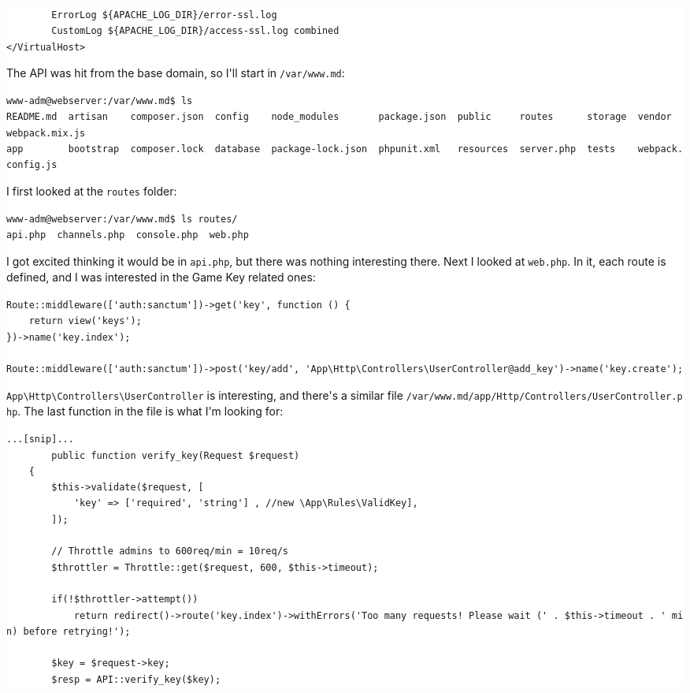            ErrorLog ${APACHE_LOG_DIR}/error-ssl.log
            CustomLog ${APACHE_LOG_DIR}/access-ssl.log combined
    </VirtualHost>



The API was hit from the base domain, so I'll start in `/var/www.md`:



    www-adm@webserver:/var/www.md$ ls
    README.md  artisan    composer.json  config    node_modules       package.json  public     routes      storage  vendor             webpack.mix.js
    app        bootstrap  composer.lock  database  package-lock.json  phpunit.xml   resources  server.php  tests    webpack.config.js



I first looked at the `routes` folder:



    www-adm@webserver:/var/www.md$ ls routes/
    api.php  channels.php  console.php  web.php



I got excited thinking it would be in `api.php`, but there was nothing
interesting there. Next I looked at `web.php`. In it, each route is
defined, and I was interested in the Game Key related ones:



    Route::middleware(['auth:sanctum'])->get('key', function () {
        return view('keys');
    })->name('key.index');

    Route::middleware(['auth:sanctum'])->post('key/add', 'App\Http\Controllers\UserController@add_key')->name('key.create');



`App\Http\Controllers\UserController` is interesting, and there's a
similar file `/var/www.md/app/Http/Controllers/UserController.php`.
The last function in the file is what I'm looking for:



    ...[snip]...
            public function verify_key(Request $request)
        {
            $this->validate($request, [
                'key' => ['required', 'string'] , //new \App\Rules\ValidKey],
            ]);

            // Throttle admins to 600req/min = 10req/s
            $throttler = Throttle::get($request, 600, $this->timeout);

            if(!$throttler->attempt())
                return redirect()->route('key.index')->withErrors('Too many requests! Please wait (' . $this->timeout . ' min) before retrying!');

            $key = $request->key;
            $resp = API::verify_key($key);
